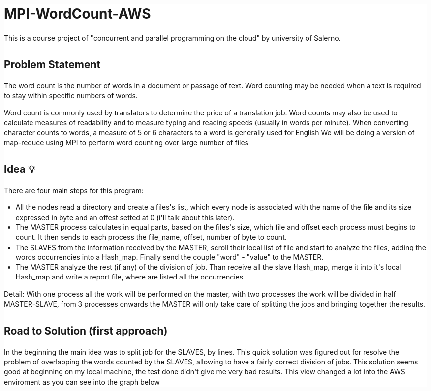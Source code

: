 # MPI-WordCount-AWS

This is a course project of "concurrent and parallel programming on the cloud" by university of Salerno.

## **Problem Statement**

The word count is the number of words in a document or passage of text. Word counting may be needed when a text is required to stay within specific numbers of words.

Word count is commonly used by translators to determine the price of a translation job. Word counts may also be used to calculate measures of readability and to measure typing and reading speeds (usually in words per minute). When converting character counts to words, a measure of 5 or 6 characters to a word is generally used for English
We will be doing a version of map-reduce using MPI to perform word counting over large number of files


## Idea 💡

There are four main steps for this program:
- All the nodes read a directory and create a files's list, which every node is associated with the name of the file and its size expressed in byte and an offest setted at 0 (i'll talk about this later). 
- The MASTER process calculates in equal parts, based on the files's size, which file and offset each process must begins to count. It then sends to each process the file_name, offset, number of byte to count. 
- The SLAVES from the information received by the MASTER, scroll their local list of file and start to analyze the files, adding the words occurrencies into a Hash_map. Finally send the couple "word" - "value" to the MASTER. 
- The MASTER analyze the rest (if any) of the division of job. Than receive all the slave Hash_map, merge it into it's local Hash_map and write a report file, where are listed all the occurrencies. 

Detail: With one process all the work will be performed on the master, with two processes the work will be divided in half MASTER-SLAVE, from 3 processes onwards the MASTER will only take care of splitting the jobs and bringing together the results.



## **Road to Solution** (first approach)
In the beginning the main idea was to split job for the SLAVES, by lines. This quick solution was figured out for resolve the problem of overlapping the words counted by the SLAVES, allowing to have a fairly correct division of jobs. This solution seems good at beginning on my local machine, the test done didn't give me very bad results. This view changed a lot into the AWS enviroment as you can see into the graph below
